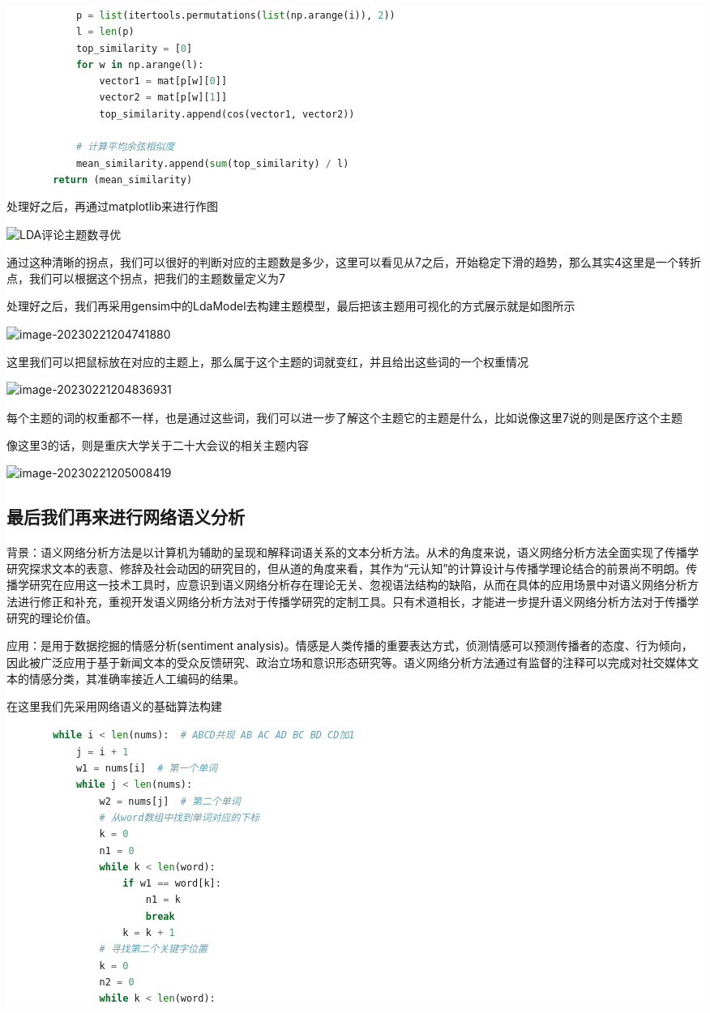 ```python
            p = list(itertools.permutations(list(np.arange(i)), 2))
            l = len(p)
            top_similarity = [0]
            for w in np.arange(l):
                vector1 = mat[p[w][0]]
                vector2 = mat[p[w][1]]
                top_similarity.append(cos(vector1, vector2))

            # 计算平均余弦相似度
            mean_similarity.append(sum(top_similarity) / l)
        return (mean_similarity)
```

处理好之后，再通过matplotlib来进行作图

![LDA评论主题数寻优](https://cdn.jsdelivr.net/gh/13060923171/images@main/img/202302212046764.png)

通过这种清晰的拐点，我们可以很好的判断对应的主题数是多少，这里可以看见从7之后，开始稳定下滑的趋势，那么其实4这里是一个转折点，我们可以根据这个拐点，把我们的主题数量定义为7

处理好之后，我们再采用gensim中的LdaModel去构建主题模型，最后把该主题用可视化的方式展示就是如图所示



![image-20230221204741880](https://cdn.jsdelivr.net/gh/13060923171/images@main/img/202302212047334.png)



这里我们可以把鼠标放在对应的主题上，那么属于这个主题的词就变红，并且给出这些词的一个权重情况

![image-20230221204836931](https://cdn.jsdelivr.net/gh/13060923171/images@main/img/202302212048291.png)

每个主题的词的权重都不一样，也是通过这些词，我们可以进一步了解这个主题它的主题是什么，比如说像这里7说的则是医疗这个主题

像这里3的话，则是重庆大学关于二十大会议的相关主题内容

![image-20230221205008419](https://cdn.jsdelivr.net/gh/13060923171/images@main/img/202302212050476.png)

## 最后我们再来进行网络语义分析

背景：语义网络分析方法是以计算机为辅助的呈现和解释词语关系的文本分析方法。从术的角度来说，语义网络分析方法全面实现了传播学研究探求文本的表意、修辞及社会动因的研究目的，但从道的角度来看，其作为“元认知”的计算设计与传播学理论结合的前景尚不明朗。传播学研究在应用这一技术工具时，应意识到语义网络分析存在理论无关、忽视语法结构的缺陷，从而在具体的应用场景中对语义网络分析方法进行修正和补充，重视开发语义网络分析方法对于传播学研究的定制工具。只有术道相长，才能进一步提升语义网络分析方法对于传播学研究的理论价值。



应用：是用于数据挖掘的情感分析(sentiment analysis)。情感是人类传播的重要表达方式，侦测情感可以预测传播者的态度、行为倾向，因此被广泛应用于基于新闻文本的受众反馈研究、政治立场和意识形态研究等。语义网络分析方法通过有监督的注释可以完成对社交媒体文本的情感分类，其准确率接近人工编码的结果。



在这里我们先采用网络语义的基础算法构建

```python
        while i < len(nums):  # ABCD共现 AB AC AD BC BD CD加1
            j = i + 1
            w1 = nums[i]  # 第一个单词
            while j < len(nums):
                w2 = nums[j]  # 第二个单词
                # 从word数组中找到单词对应的下标
                k = 0
                n1 = 0
                while k < len(word):
                    if w1 == word[k]:
                        n1 = k
                        break
                    k = k + 1
                # 寻找第二个关键字位置
                k = 0
                n2 = 0
                while k < len(word):
```